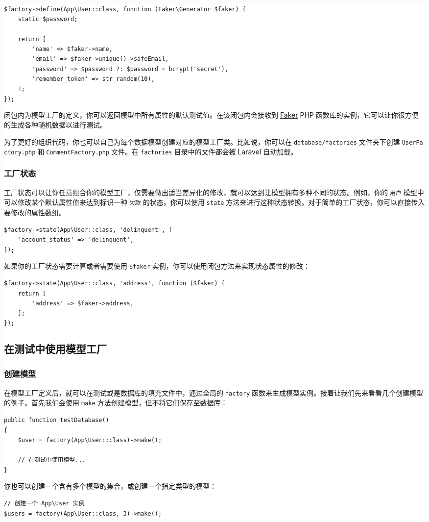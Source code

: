     $factory->define(App\User::class, function (Faker\Generator $faker) {
        static $password;

        return [
            'name' => $faker->name,
            'email' => $faker->unique()->safeEmail,
            'password' => $password ?: $password = bcrypt('secret'),
            'remember_token' => str_random(10),
        ];
    });

闭包内为模型工厂的定义，你可以返回模型中所有属性的默认测试值。在该闭包内会接收到 [Faker](https://github.com/fzaninotto/Faker) PHP 函数库的实例，它可以让你很方便的生成各种随机数据以进行测试。

为了更好的组织代码，你也可以自己为每个数据模型创建对应的模型工厂类。比如说，你可以在 `database/factories` 文件夹下创建 `UserFactory.php` 和 `CommentFactory.php` 文件。在 `factories` 目录中的文件都会被 Laravel 自动加载。

<a name="factory-states"></a>
### 工厂状态

工厂状态可以让你任意组合你的模型工厂，仅需要做出适当差异化的修改，就可以达到让模型拥有多种不同的状态。例如，你的 `用户` 模型中可以修改某个默认属性值来达到标识一种 `欠款` 的状态。你可以使用 `state` 方法来进行这种状态转换。对于简单的工厂状态，你可以直接传入要修改的属性数组。

    $factory->state(App\User::class, 'delinquent', [
        'account_status' => 'delinquent',
    ]);

如果你的工厂状态需要计算或者需要使用 `$faker` 实例，你可以使用闭包方法来实现状态属性的修改：

    $factory->state(App\User::class, 'address', function ($faker) {
        return [
            'address' => $faker->address,
        ];
    });
    
        

<a name="using-factories"></a>
## 在测试中使用模型工厂

<a name="creating-models"></a>
### 创建模型

在模型工厂定义后，就可以在测试或是数据库的填充文件中，通过全局的 `factory` 函数来生成模型实例。接着让我们先来看看几个创建模型的例子。首先我们会使用 `make` 方法创建模型，但不将它们保存至数据库：

    public function testDatabase()
    {
        $user = factory(App\User::class)->make();

        // 在测试中使用模型...
    }

你也可以创建一个含有多个模型的集合，或创建一个指定类型的模型：

    // 创建一个 App\User 实例
    $users = factory(App\User::class, 3)->make();

